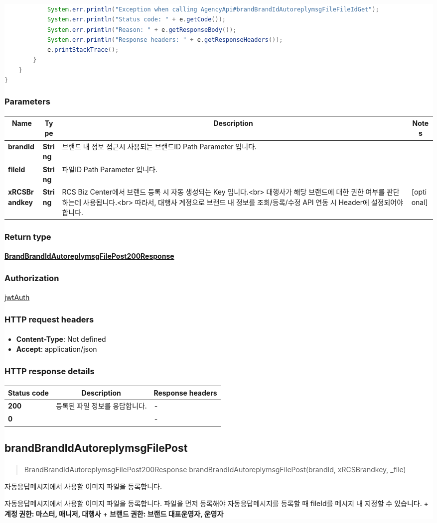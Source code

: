 ```java
            System.err.println("Exception when calling AgencyApi#brandBrandIdAutoreplymsgFileFileIdGet");
            System.err.println("Status code: " + e.getCode());
            System.err.println("Reason: " + e.getResponseBody());
            System.err.println("Response headers: " + e.getResponseHeaders());
            e.printStackTrace();
        }
    }
}
```

### Parameters


| Name | Type | Description  | Notes |
|------------- | ------------- | ------------- | -------------|
| **brandId** | **String**| 브랜드 내 정보 접근시 사용되는 브랜드ID Path Parameter 입니다.  | |
| **fileId** | **String**| 파일ID Path Parameter 입니다.  | |
| **xRCSBrandkey** | **String**| RCS Biz Center에서 브랜드 등록 시 자동 생성되는 Key 입니다.&lt;br&gt;    대행사가 해당 브랜드에 대한 권한 여부를 판단하는데 사용됩니다.&lt;br&gt;     따라서, 대행사 계정으로 브랜드 내 정보를 조회/등록/수정 API 연동 시 Header에 설정되어야 합니다.  | [optional] |

### Return type

[**BrandBrandIdAutoreplymsgFilePost200Response**](BrandBrandIdAutoreplymsgFilePost200Response.md)

### Authorization

[jwtAuth](../README.md#jwtAuth)

### HTTP request headers

- **Content-Type**: Not defined
- **Accept**: application/json


### HTTP response details
| Status code | Description | Response headers |
|-------------|-------------|------------------|
| **200** | 등록된 파일 정보를 응답합니다.  |  -  |
| **0** |  |  -  |


## brandBrandIdAutoreplymsgFilePost

> BrandBrandIdAutoreplymsgFilePost200Response brandBrandIdAutoreplymsgFilePost(brandId, xRCSBrandkey, _file)

자동응답메시지에서 사용할 이미지 파일을 등록합니다. 

자동응답메시지에서 사용할 이미지 파일을 등록합니다. 파일을 먼저 등록해야 자동응답메시지를 등록할 때 fileId를 메시지 내 지정할 수 있습니다.      + **계정 권한: 마스터, 매니저, 대행사**     + **브랜드 권한: 브랜드 대표운영자, 운영자** 
